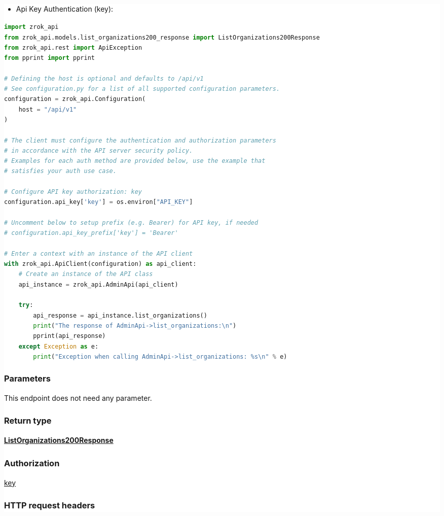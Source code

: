 * Api Key Authentication (key):

```python
import zrok_api
from zrok_api.models.list_organizations200_response import ListOrganizations200Response
from zrok_api.rest import ApiException
from pprint import pprint

# Defining the host is optional and defaults to /api/v1
# See configuration.py for a list of all supported configuration parameters.
configuration = zrok_api.Configuration(
    host = "/api/v1"
)

# The client must configure the authentication and authorization parameters
# in accordance with the API server security policy.
# Examples for each auth method are provided below, use the example that
# satisfies your auth use case.

# Configure API key authorization: key
configuration.api_key['key'] = os.environ["API_KEY"]

# Uncomment below to setup prefix (e.g. Bearer) for API key, if needed
# configuration.api_key_prefix['key'] = 'Bearer'

# Enter a context with an instance of the API client
with zrok_api.ApiClient(configuration) as api_client:
    # Create an instance of the API class
    api_instance = zrok_api.AdminApi(api_client)

    try:
        api_response = api_instance.list_organizations()
        print("The response of AdminApi->list_organizations:\n")
        pprint(api_response)
    except Exception as e:
        print("Exception when calling AdminApi->list_organizations: %s\n" % e)
```



### Parameters

This endpoint does not need any parameter.

### Return type

[**ListOrganizations200Response**](ListOrganizations200Response.md)

### Authorization

[key](../README.md#key)

### HTTP request headers
